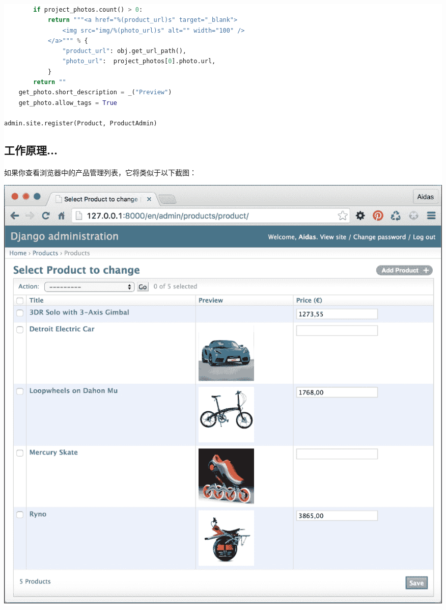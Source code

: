 ```py
        if project_photos.count() > 0:
            return """<a href="%(product_url)s" target="_blank">
                <img src="img/%(photo_url)s" alt="" width="100" />
            </a>""" % {
                "product_url": obj.get_url_path(),
                "photo_url":  project_photos[0].photo.url,
            }
        return ""
    get_photo.short_description = _("Preview")
    get_photo.allow_tags = True

admin.site.register(Product, ProductAdmin)
```

## 工作原理...

如果你查看浏览器中的产品管理列表，它将类似于以下截图：

![工作原理...](img/B04912_06_01.jpg)
